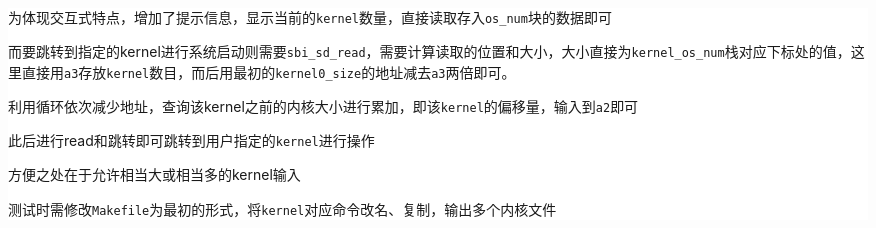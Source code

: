 为体现交互式特点，增加了提示信息，显示当前的`kernel`数量，直接读取存入`os_num`块的数据即可

而要跳转到指定的kernel进行系统启动则需要`sbi_sd_read`，需要计算读取的位置和大小，大小直接为`kernel_os_num`栈对应下标处的值，这里直接用`a3`存放`kernel`数目，而后用最初的`kernel0_size`的地址减去`a3`两倍即可。

利用循环依次减少地址，查询该kernel之前的内核大小进行累加，即该`kernel`的偏移量，输入到`a2`即可

此后进行read和跳转即可跳转到用户指定的`kernel`进行操作

方便之处在于允许相当大或相当多的kernel输入

测试时需修改`Makefile`为最初的形式，将`kernel`对应命令改名、复制，输出多个内核文件
